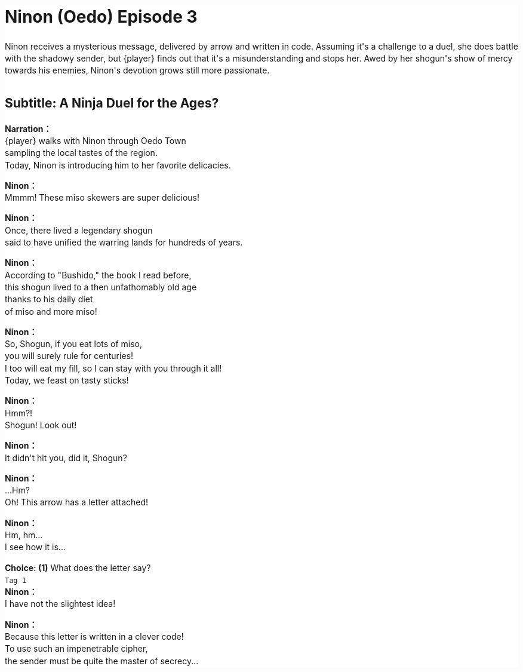 # Ninon (Oedo) Episode 3
Ninon receives a mysterious message, delivered by arrow and written in code. Assuming it's a challenge to a duel, she does battle with the shadowy sender, but {player} finds out that it's a misunderstanding and stops her. Awed by her shogun's show of mercy towards his enemies, Ninon's devotion grows still more passionate.
  
## Subtitle: A Ninja Duel for the Ages?
  
**Narration：**  
{player} walks with Ninon through Oedo Town  
sampling the local tastes of the region.  
Today, Ninon is introducing him to her favorite delicacies.  
  
**Ninon：**  
Mmmm! These miso skewers are super delicious!  
  
**Ninon：**  
Once, there lived a legendary shogun  
said to have unified the warring lands for hundreds of years.  
  
**Ninon：**  
According to \"Bushido,\" the book I read before,  
this shogun lived to a then unfathomably old age  
thanks to his daily diet  
 of miso and more miso!  
  
**Ninon：**  
So, Shogun, if you eat lots of miso,  
 you will surely rule for centuries!  
I too will eat my fill, so I can stay with you through it all!  
Today, we feast on tasty sticks!  
  
**Ninon：**  
Hmm?!  
 Shogun! Look out!  
  
**Ninon：**  
It didn't hit you, did it, Shogun?  
  
**Ninon：**  
...Hm?  
Oh! This arrow has a letter attached!  
  
**Ninon：**  
Hm, hm...  
I see how it is...  
  
**Choice: (1)**  What does the letter say?  
`Tag 1`  
**Ninon：**  
I have not the slightest idea!  
  
**Ninon：**  
Because this letter is written in a clever code!  
To use such an impenetrable cipher,  
the sender must be quite the master of secrecy...  
  